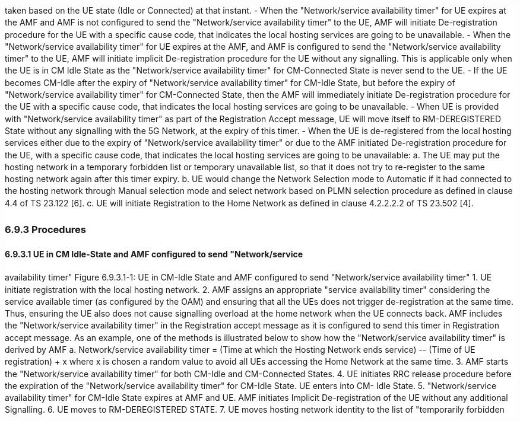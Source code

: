 taken based on the UE state (Idle or Connected) at that instant.
\- When the \"Network/service availability timer\" for UE expires at the AMF
and AMF is not configured to send the \"Network/service availability timer\"
to the UE, AMF will initiate De-registration procedure for the UE with a
specific cause code, that indicates the local hosting services are going to be
unavailable.
\- When the \"Network/service availability timer\" for UE expires at the AMF,
and AMF is configured to send the \"Network/service availability timer\" to
the UE, AMF will initiate implicit De-registration procedure for the UE
without any signalling. This is applicable only when the UE is in CM Idle
State as the \"Network/service availability timer\" for CM-Connected State is
never send to the UE.
\- If the UE becomes CM-Idle after the expiry of \"Network/service
availability timer\" for CM-Idle State, but before the expiry of
\"Network/service availability timer\" for CM-Connected State, then the AMF
will immediately initiate De-registration procedure for the UE with a specific
cause code, that indicates the local hosting services are going to be
unavailable.
\- When UE is provided with \"Network/service availability timer\" as part of
the Registration Accept message, UE will move itself to RM-DEREGISTERED State
without any signalling with the 5G Network, at the expiry of this timer.
\- When the UE is de-registered from the local hosting services either due to
the expiry of \"Network/service availability timer\" or due to the AMF
initiated De-registration procedure for the UE, with a specific cause code,
that indicates the local hosting services are going to be unavailable:
a. The UE may put the hosting network in a temporary forbidden list or
temporary unavailable list, so that it does not try to re-register to the same
hosting network again after this timer expiry.
b. UE would change the Network Selection mode to Automatic if it had connected
to the hosting network through Manual selection mode and select network based
on PLMN selection procedure as defined in clause 4.4 of TS 23.122 [6].
c. UE will initiate Registration to the Home Network as defined in clause
4.2.2.2.2 of TS 23.502 [4].
### 6.9.3 Procedures
#### 6.9.3.1 UE in CM Idle-State and AMF configured to send \"Network/service
availability timer\"
Figure 6.9.3.1-1: UE in CM-Idle State and AMF configured to send
\"Network/service availability timer\"
1\. UE initiate registration with the local hosting network.
2\. AMF assigns an appropriate \"service availability timer\" considering the
service available timer (as configured by the OAM) and ensuring that all the
UEs does not trigger de-registration at the same time. Thus, ensuring the UE
also does not cause signalling overload at the home network when the UE
connects back. AMF includes the \"Network/service availability timer\" in the
Registration accept message as it is configured to send this timer in
Registration accept message.
As an example, one of the methods is illustrated below to show how the
\"Network/service availability timer\" is derived by AMF
a. Network/service availability timer = (Time at which the Hosting Network
ends service) -- (Time of UE registration) + x where x is chosen a random
value to avoid all UEs accessing the Home Network at the same time.
3\. AMF starts the \"Network/service availability timer\" for both CM-Idle and
CM-Connected States.
4\. UE initiates RRC release procedure before the expiration of the
\"Network/service availability timer\" for CM-Idle State. UE enters into CM-
Idle State.
5\. \"Network/service availability timer\" for CM-Idle State expires at AMF
and UE. AMF initiates Implicit De-registration of the UE without any
additional Signalling.
6\. UE moves to RM-DEREGISTERED STATE.
7\. UE moves hosting network identity to the list of \"temporarily forbidden